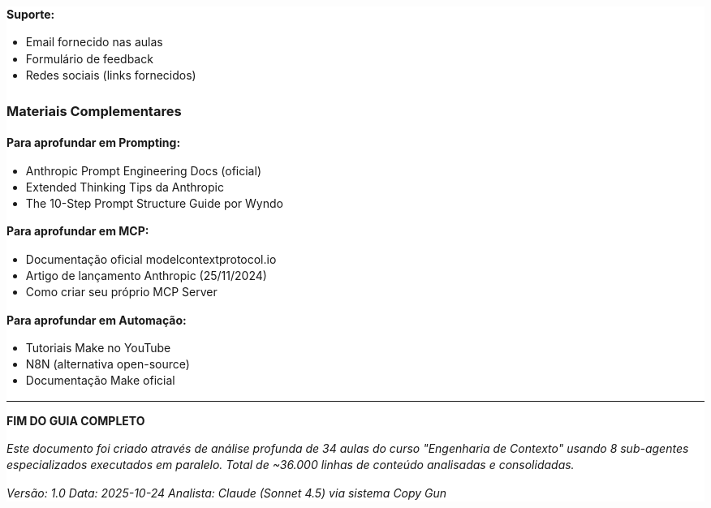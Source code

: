 **Suporte:**
- Email fornecido nas aulas
- Formulário de feedback
- Redes sociais (links fornecidos)

### Materiais Complementares

**Para aprofundar em Prompting:**
- Anthropic Prompt Engineering Docs (oficial)
- Extended Thinking Tips da Anthropic
- The 10-Step Prompt Structure Guide por Wyndo

**Para aprofundar em MCP:**
- Documentação oficial modelcontextprotocol.io
- Artigo de lançamento Anthropic (25/11/2024)
- Como criar seu próprio MCP Server

**Para aprofundar em Automação:**
- Tutoriais Make no YouTube
- N8N (alternativa open-source)
- Documentação Make oficial

---

**FIM DO GUIA COMPLETO**

_Este documento foi criado através de análise profunda de 34 aulas do curso "Engenharia de Contexto" usando 8 sub-agentes especializados executados em paralelo. Total de ~36.000 linhas de conteúdo analisadas e consolidadas._

_Versão: 1.0_
_Data: 2025-10-24_
_Analista: Claude (Sonnet 4.5) via sistema Copy Gun_
